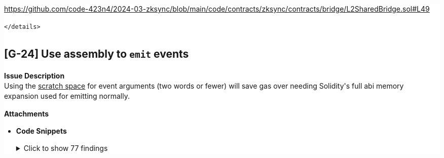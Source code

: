   https://github.com/code-423n4/2024-03-zksync/blob/main/code/contracts/zksync/contracts/bridge/L2SharedBridge.sol#L49

    </details>

## [G-24] Use assembly to `emit` events

**Issue Description**\
Using the [scratch space](https://github.com/Vectorized/solady/blob/30558f5402f02351b96eeb6eaf32bcea29773841/src/tokens/ERC1155.sol#L501-L504) for event arguments (two words or fewer) will save gas over needing Solidity's full abi memory expansion used for emitting normally.

**Attachments**

- **Code Snippets**

    <details>
    <summary>Click to show 77 findings</summary>

  ```solidity
  File: contracts/ethereum/contracts/bridge/L1ERC20Bridge.sol


  155             emit DepositInitiated(l2TxHash, msg.sender, _l2Receiver, _l1Token, _amount);


  199             emit ClaimedFailedDeposit(_depositSender, _l1Token, amount);


  225             emit WithdrawalFinalized(l1Receiver, l1Token, amount);


  ```

  https://github.com/code-423n4/2024-03-zksync/blob/main/code/contracts/ethereum/contracts/bridge/L1ERC20Bridge.sol#L225

  ```solidity
  File: contracts/ethereum/contracts/bridge/L1SharedBridge.sol


  168             emit BridgehubDepositBaseTokenInitiated(_chainId, _prevMsgSender, _l1Token, _amount);


  227             emit BridgehubDepositInitiated(_chainId, txDataHash, _prevMsgSender, _l2Receiver, _l1Token, amount);


  239             emit BridgehubDepositFinalized(_chainId, _txDataHash, _txHash);


  367             emit ClaimedFailedDepositSharedBridge(_chainId, _depositSender, _l1Token, _amount);


  454             emit WithdrawalFinalizedSharedBridge(_chainId, l1Receiver, l1Token, amount);


  602             emit LegacyDepositInitiated(ERA_CHAIN_ID, l2TxHash, _prevMsgSender, _l2Receiver, _l1Token, _amount);


  ```
